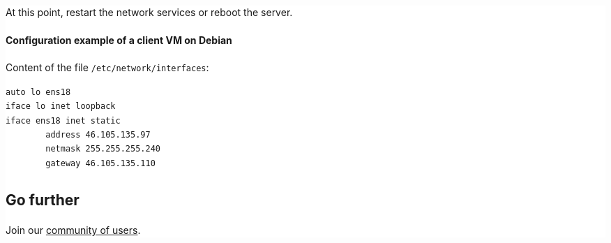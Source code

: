 At this point, restart the network services or reboot the server.

#### Configuration example of a client VM on Debian

Content of the file `/etc/network/interfaces`:

```bash
auto lo ens18
iface lo inet loopback
iface ens18 inet static
        address 46.105.135.97
        netmask 255.255.255.240
        gateway 46.105.135.110
```

## Go further

Join our [community of users](/links/community).

